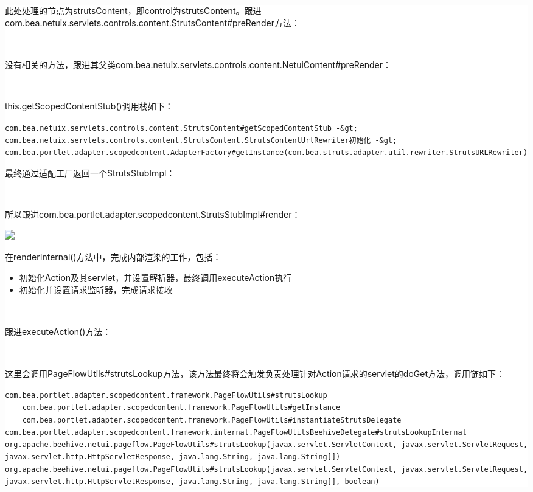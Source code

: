 此处处理的节点为strutsContent，即control为strutsContent。跟进com.bea.netuix.servlets.controls.content.StrutsContent#preRender方法：

[![](data:image/png;base64,iVBORw0KGgoAAAANSUhEUgAAAAEAAAABCAYAAAAfFcSJAAAAAXNSR0IArs4c6QAAAARnQU1BAACxjwv8YQUAAAAJcEhZcwAADsQAAA7EAZUrDhsAAAANSURBVBhXYzh8+PB/AAffA0nNPuCLAAAAAElFTkSuQmCC)](https://p1.ssl.qhimg.com/t01d9bf0ab928c31f5e.jpg)

没有相关的方法，跟进其父类com.bea.netuix.servlets.controls.content.NetuiContent#preRender：

[![](data:image/png;base64,iVBORw0KGgoAAAANSUhEUgAAAAEAAAABCAYAAAAfFcSJAAAAAXNSR0IArs4c6QAAAARnQU1BAACxjwv8YQUAAAAJcEhZcwAADsQAAA7EAZUrDhsAAAANSURBVBhXYzh8+PB/AAffA0nNPuCLAAAAAElFTkSuQmCC)](https://p2.ssl.qhimg.com/t0187ead8a9c050013a.jpg)

this.getScopedContentStub()调用栈如下：

```
com.bea.netuix.servlets.controls.content.StrutsContent#getScopedContentStub -&gt;
com.bea.netuix.servlets.controls.content.StrutsContent.StrutsContentUrlRewriter初始化 -&gt;
com.bea.portlet.adapter.scopedcontent.AdapterFactory#getInstance(com.bea.struts.adapter.util.rewriter.StrutsURLRewriter)
```

最终通过适配工厂返回一个StrutsStubImpl：

[![](data:image/png;base64,iVBORw0KGgoAAAANSUhEUgAAAAEAAAABCAYAAAAfFcSJAAAAAXNSR0IArs4c6QAAAARnQU1BAACxjwv8YQUAAAAJcEhZcwAADsQAAA7EAZUrDhsAAAANSURBVBhXYzh8+PB/AAffA0nNPuCLAAAAAElFTkSuQmCC)](https://p5.ssl.qhimg.com/t01131de6e2eff55bcc.jpg)

所以跟进com.bea.portlet.adapter.scopedcontent.StrutsStubImpl#render：

[![](https://p5.ssl.qhimg.com/t01e9c4b6d1f14e102a.jpg)](https://p5.ssl.qhimg.com/t01e9c4b6d1f14e102a.jpg)

在renderInternal()方法中，完成内部渲染的工作，包括：
- 初始化Action及其servlet，并设置解析器，最终调用executeAction执行
- 初始化并设置请求监听器，完成请求接收
[![](data:image/png;base64,iVBORw0KGgoAAAANSUhEUgAAAAEAAAABCAYAAAAfFcSJAAAAAXNSR0IArs4c6QAAAARnQU1BAACxjwv8YQUAAAAJcEhZcwAADsQAAA7EAZUrDhsAAAANSURBVBhXYzh8+PB/AAffA0nNPuCLAAAAAElFTkSuQmCC)](https://p1.ssl.qhimg.com/t0130d8348432c0f3d3.jpg)

[![](data:image/png;base64,iVBORw0KGgoAAAANSUhEUgAAAAEAAAABCAYAAAAfFcSJAAAAAXNSR0IArs4c6QAAAARnQU1BAACxjwv8YQUAAAAJcEhZcwAADsQAAA7EAZUrDhsAAAANSURBVBhXYzh8+PB/AAffA0nNPuCLAAAAAElFTkSuQmCC)](https://p1.ssl.qhimg.com/t01e04d22da8dfea2df.jpg)

跟进executeAction()方法：

[![](data:image/png;base64,iVBORw0KGgoAAAANSUhEUgAAAAEAAAABCAYAAAAfFcSJAAAAAXNSR0IArs4c6QAAAARnQU1BAACxjwv8YQUAAAAJcEhZcwAADsQAAA7EAZUrDhsAAAANSURBVBhXYzh8+PB/AAffA0nNPuCLAAAAAElFTkSuQmCC)](https://p1.ssl.qhimg.com/t0142e74eca8fbcf3a2.jpg)

这里会调用PageFlowUtils#strutsLookup方法，该方法最终将会触发负责处理针对Action请求的servlet的doGet方法，调用链如下：

```
com.bea.portlet.adapter.scopedcontent.framework.PageFlowUtils#strutsLookup
    com.bea.portlet.adapter.scopedcontent.framework.PageFlowUtils#getInstance
    com.bea.portlet.adapter.scopedcontent.framework.PageFlowUtils#instantiateStrutsDelegate
com.bea.portlet.adapter.scopedcontent.framework.internal.PageFlowUtilsBeehiveDelegate#strutsLookupInternal
org.apache.beehive.netui.pageflow.PageFlowUtils#strutsLookup(javax.servlet.ServletContext, javax.servlet.ServletRequest, javax.servlet.http.HttpServletResponse, java.lang.String, java.lang.String[])
org.apache.beehive.netui.pageflow.PageFlowUtils#strutsLookup(javax.servlet.ServletContext, javax.servlet.ServletRequest, javax.servlet.http.HttpServletResponse, java.lang.String, java.lang.String[], boolean)
```
